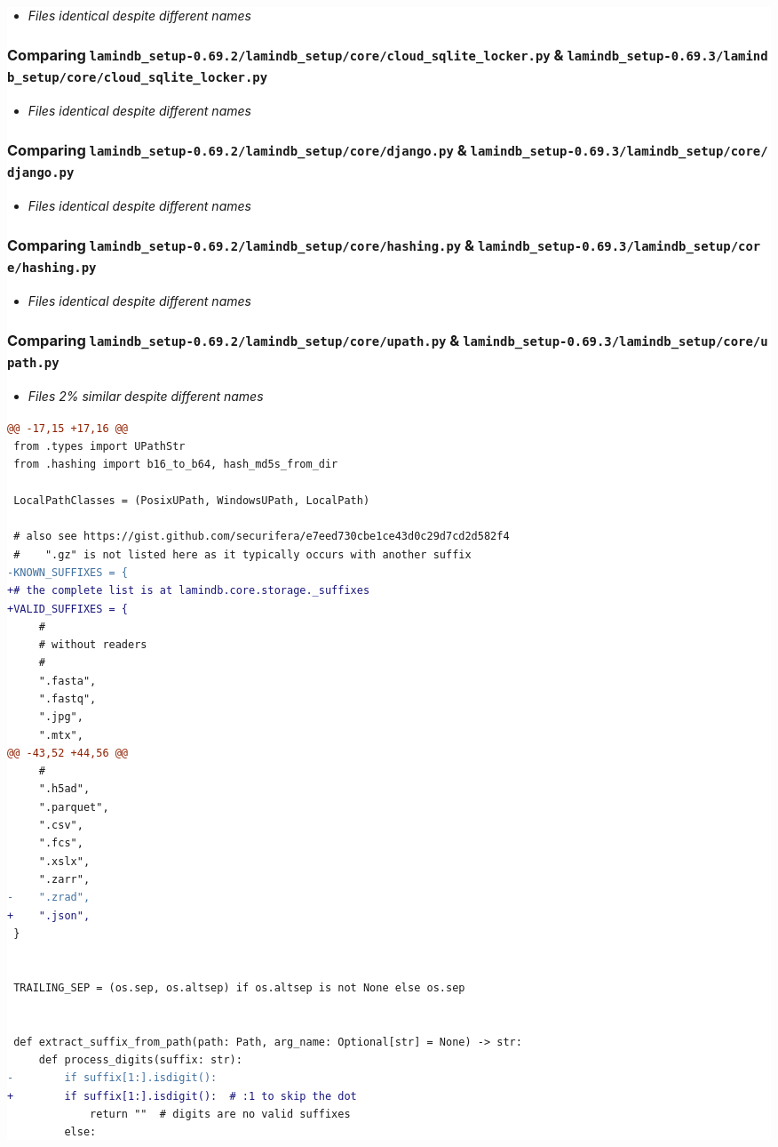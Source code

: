  * *Files identical despite different names*

### Comparing `lamindb_setup-0.69.2/lamindb_setup/core/cloud_sqlite_locker.py` & `lamindb_setup-0.69.3/lamindb_setup/core/cloud_sqlite_locker.py`

 * *Files identical despite different names*

### Comparing `lamindb_setup-0.69.2/lamindb_setup/core/django.py` & `lamindb_setup-0.69.3/lamindb_setup/core/django.py`

 * *Files identical despite different names*

### Comparing `lamindb_setup-0.69.2/lamindb_setup/core/hashing.py` & `lamindb_setup-0.69.3/lamindb_setup/core/hashing.py`

 * *Files identical despite different names*

### Comparing `lamindb_setup-0.69.2/lamindb_setup/core/upath.py` & `lamindb_setup-0.69.3/lamindb_setup/core/upath.py`

 * *Files 2% similar despite different names*

```diff
@@ -17,15 +17,16 @@
 from .types import UPathStr
 from .hashing import b16_to_b64, hash_md5s_from_dir
 
 LocalPathClasses = (PosixUPath, WindowsUPath, LocalPath)
 
 # also see https://gist.github.com/securifera/e7eed730cbe1ce43d0c29d7cd2d582f4
 #    ".gz" is not listed here as it typically occurs with another suffix
-KNOWN_SUFFIXES = {
+# the complete list is at lamindb.core.storage._suffixes
+VALID_SUFFIXES = {
     #
     # without readers
     #
     ".fasta",
     ".fastq",
     ".jpg",
     ".mtx",
@@ -43,52 +44,56 @@
     #
     ".h5ad",
     ".parquet",
     ".csv",
     ".fcs",
     ".xslx",
     ".zarr",
-    ".zrad",
+    ".json",
 }
 
 
 TRAILING_SEP = (os.sep, os.altsep) if os.altsep is not None else os.sep
 
 
 def extract_suffix_from_path(path: Path, arg_name: Optional[str] = None) -> str:
     def process_digits(suffix: str):
-        if suffix[1:].isdigit():
+        if suffix[1:].isdigit():  # :1 to skip the dot
             return ""  # digits are no valid suffixes
         else:
```